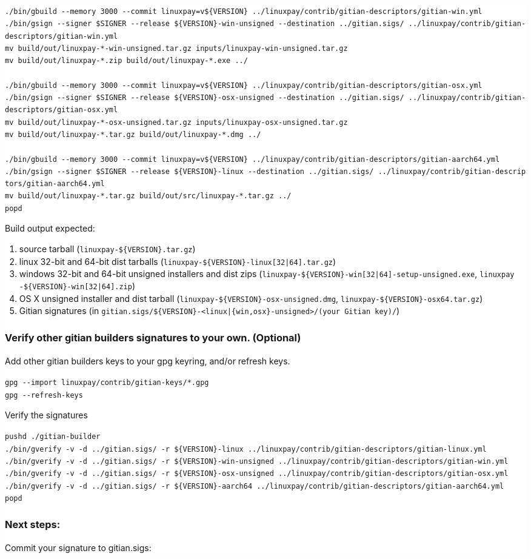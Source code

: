    ./bin/gbuild --memory 3000 --commit linuxpay=v${VERSION} ../linuxpay/contrib/gitian-descriptors/gitian-win.yml
    ./bin/gsign --signer $SIGNER --release ${VERSION}-win-unsigned --destination ../gitian.sigs/ ../linuxpay/contrib/gitian-descriptors/gitian-win.yml
    mv build/out/linuxpay-*-win-unsigned.tar.gz inputs/linuxpay-win-unsigned.tar.gz
    mv build/out/linuxpay-*.zip build/out/linuxpay-*.exe ../

    ./bin/gbuild --memory 3000 --commit linuxpay=v${VERSION} ../linuxpay/contrib/gitian-descriptors/gitian-osx.yml
    ./bin/gsign --signer $SIGNER --release ${VERSION}-osx-unsigned --destination ../gitian.sigs/ ../linuxpay/contrib/gitian-descriptors/gitian-osx.yml
    mv build/out/linuxpay-*-osx-unsigned.tar.gz inputs/linuxpay-osx-unsigned.tar.gz
    mv build/out/linuxpay-*.tar.gz build/out/linuxpay-*.dmg ../

    ./bin/gbuild --memory 3000 --commit linuxpay=v${VERSION} ../linuxpay/contrib/gitian-descriptors/gitian-aarch64.yml
    ./bin/gsign --signer $SIGNER --release ${VERSION}-linux --destination ../gitian.sigs/ ../linuxpay/contrib/gitian-descriptors/gitian-aarch64.yml
    mv build/out/linuxpay-*.tar.gz build/out/src/linuxpay-*.tar.gz ../
    popd

Build output expected:

  1. source tarball (`linuxpay-${VERSION}.tar.gz`)
  2. linux 32-bit and 64-bit dist tarballs (`linuxpay-${VERSION}-linux[32|64].tar.gz`)
  3. windows 32-bit and 64-bit unsigned installers and dist zips (`linuxpay-${VERSION}-win[32|64]-setup-unsigned.exe`, `linuxpay-${VERSION}-win[32|64].zip`)
  4. OS X unsigned installer and dist tarball (`linuxpay-${VERSION}-osx-unsigned.dmg`, `linuxpay-${VERSION}-osx64.tar.gz`)
  5. Gitian signatures (in `gitian.sigs/${VERSION}-<linux|{win,osx}-unsigned>/(your Gitian key)/`)

### Verify other gitian builders signatures to your own. (Optional)

Add other gitian builders keys to your gpg keyring, and/or refresh keys.

    gpg --import linuxpay/contrib/gitian-keys/*.gpg
    gpg --refresh-keys

Verify the signatures

    pushd ./gitian-builder
    ./bin/gverify -v -d ../gitian.sigs/ -r ${VERSION}-linux ../linuxpay/contrib/gitian-descriptors/gitian-linux.yml
    ./bin/gverify -v -d ../gitian.sigs/ -r ${VERSION}-win-unsigned ../linuxpay/contrib/gitian-descriptors/gitian-win.yml
    ./bin/gverify -v -d ../gitian.sigs/ -r ${VERSION}-osx-unsigned ../linuxpay/contrib/gitian-descriptors/gitian-osx.yml
    ./bin/gverify -v -d ../gitian.sigs/ -r ${VERSION}-aarch64 ../linuxpay/contrib/gitian-descriptors/gitian-aarch64.yml
    popd

### Next steps:

Commit your signature to gitian.sigs:
